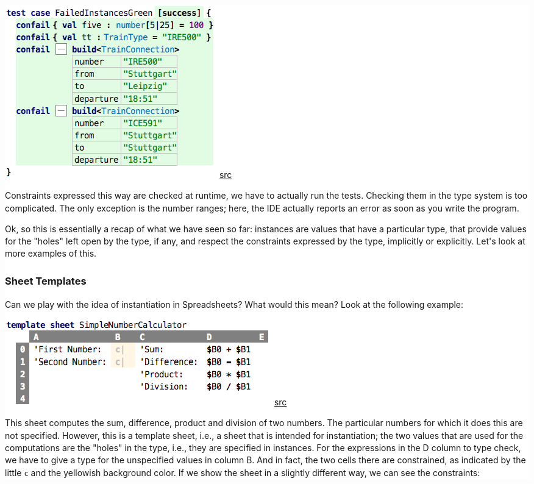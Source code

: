 ![](Recap/TestFails2.png)&nbsp;&nbsp;[src](http://127.0.0.1:63320/node?ref=r%3A3a1c0b08-ecea-441c-a1ee-79d5b39fbb64%28chapter08_instantiation%29%2F3051004821923648723)

Constraints expressed this way are checked at runtime, we have to 
actually run the tests. Checking them in the type system is too complicated.
The only exception is the number ranges; here, the IDE actually reports
an error as soon as you write the program.				

Ok, so this is essentially a recap of what we have seen so far: instances
are values that have a particular type, that provide values for the "holes"
left open by the type, if any, and respect the constraints expressed by
the type, implicitly or explicitly. Let's look at more examples of this.



### Sheet Templates

Can we play with the idea of instantiation in Spreadsheets? What would
this mean? Look at the following example:

![](Sheets/TemplateExample1.png)&nbsp;&nbsp;[src](http://127.0.0.1:63320/node?ref=r%3A3a1c0b08-ecea-441c-a1ee-79d5b39fbb64%28chapter08_instantiation%29%2F5888573917141666776)

This sheet computes the sum, difference, product and division of two numbers.
The particular numbers for which it does this are not specified. However,
this is a template sheet, i.e., a sheet that is intended for instantiation;
the two values that are used for the computations are the "holes" in the
type, i.e., they are specified in instances. For the expressions in the 
D column to type check, we have to give a type for the unspecified values
in column B. And in fact, the two cells there are constrained, as indicated
by the little `c` and the yellowish background color. If we show the sheet
in a slightly different way, we can see the constraints:
